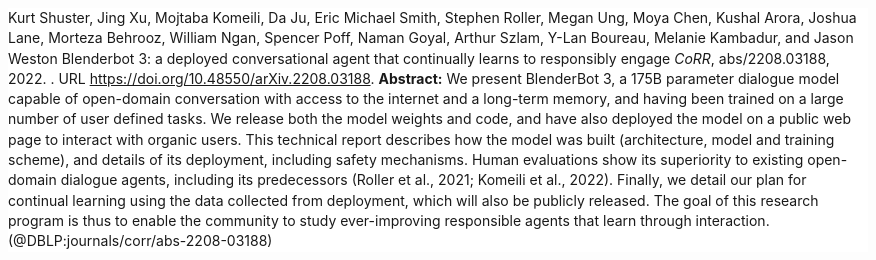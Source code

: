 Kurt Shuster, Jing Xu, Mojtaba Komeili, Da Ju, Eric Michael Smith, Stephen Roller, Megan Ung, Moya Chen, Kushal Arora, Joshua Lane, Morteza Behrooz, William Ngan, Spencer Poff, Naman Goyal, Arthur Szlam, Y-Lan Boureau, Melanie Kambadur, and Jason Weston Blenderbot 3: a deployed conversational agent that continually learns to responsibly engage *CoRR*, abs/2208.03188, 2022. . URL <https://doi.org/10.48550/arXiv.2208.03188>. **Abstract:** We present BlenderBot 3, a 175B parameter dialogue model capable of open-domain conversation with access to the internet and a long-term memory, and having been trained on a large number of user defined tasks. We release both the model weights and code, and have also deployed the model on a public web page to interact with organic users. This technical report describes how the model was built (architecture, model and training scheme), and details of its deployment, including safety mechanisms. Human evaluations show its superiority to existing open-domain dialogue agents, including its predecessors (Roller et al., 2021; Komeili et al., 2022). Finally, we detail our plan for continual learning using the data collected from deployment, which will also be publicly released. The goal of this research program is thus to enable the community to study ever-improving responsible agents that learn through interaction. (@DBLP:journals/corr/abs-2208-03188)

